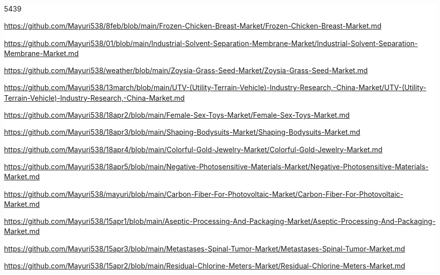 5439</p><p><a href="https://github.com/Mayuri538/8feb/blob/main/Frozen-Chicken-Breast-Market/Frozen-Chicken-Breast-Market.md">https://github.com/Mayuri538/8feb/blob/main/Frozen-Chicken-Breast-Market/Frozen-Chicken-Breast-Market.md</a></p><p><a href="https://github.com/Mayuri538/01/blob/main/Industrial-Solvent-Separation-Membrane-Market/Industrial-Solvent-Separation-Membrane-Market.md">https://github.com/Mayuri538/01/blob/main/Industrial-Solvent-Separation-Membrane-Market/Industrial-Solvent-Separation-Membrane-Market.md</a></p><p><a href="https://github.com/Mayuri538/weather/blob/main/Zoysia-Grass-Seed-Market/Zoysia-Grass-Seed-Market.md">https://github.com/Mayuri538/weather/blob/main/Zoysia-Grass-Seed-Market/Zoysia-Grass-Seed-Market.md</a></p><p><a href="https://github.com/Mayuri538/13march/blob/main/UTV-(Utility-Terrain-Vehicle)-Industry-Research,-China-Market/UTV-(Utility-Terrain-Vehicle)-Industry-Research,-China-Market.md">https://github.com/Mayuri538/13march/blob/main/UTV-(Utility-Terrain-Vehicle)-Industry-Research,-China-Market/UTV-(Utility-Terrain-Vehicle)-Industry-Research,-China-Market.md</a></p><p><a href="https://github.com/Mayuri538/18apr2/blob/main/Female-Sex-Toys-Market/Female-Sex-Toys-Market.md">https://github.com/Mayuri538/18apr2/blob/main/Female-Sex-Toys-Market/Female-Sex-Toys-Market.md</a></p><p><a href="https://github.com/Mayuri538/18apr3/blob/main/Shaping-Bodysuits-Market/Shaping-Bodysuits-Market.md">https://github.com/Mayuri538/18apr3/blob/main/Shaping-Bodysuits-Market/Shaping-Bodysuits-Market.md</a></p><p><a href="https://github.com/Mayuri538/18apr4/blob/main/Colorful-Gold-Jewelry-Market/Colorful-Gold-Jewelry-Market.md">https://github.com/Mayuri538/18apr4/blob/main/Colorful-Gold-Jewelry-Market/Colorful-Gold-Jewelry-Market.md</a></p><p><a href="https://github.com/Mayuri538/18apr5/blob/main/Negative-Photosensitive-Materials-Market/Negative-Photosensitive-Materials-Market.md">https://github.com/Mayuri538/18apr5/blob/main/Negative-Photosensitive-Materials-Market/Negative-Photosensitive-Materials-Market.md</a></p><p><a href="https://github.com/Mayuri538/mayuri/blob/main/Carbon-Fiber-For-Photovoltaic-Market/Carbon-Fiber-For-Photovoltaic-Market.md">https://github.com/Mayuri538/mayuri/blob/main/Carbon-Fiber-For-Photovoltaic-Market/Carbon-Fiber-For-Photovoltaic-Market.md</a></p><p><a href="https://github.com/Mayuri538/15apr1/blob/main/Aseptic-Processing-And-Packaging-Market/Aseptic-Processing-And-Packaging-Market.md">https://github.com/Mayuri538/15apr1/blob/main/Aseptic-Processing-And-Packaging-Market/Aseptic-Processing-And-Packaging-Market.md</a></p><p><a href="https://github.com/Mayuri538/15apr3/blob/main/Metastases-Spinal-Tumor-Market/Metastases-Spinal-Tumor-Market.md">https://github.com/Mayuri538/15apr3/blob/main/Metastases-Spinal-Tumor-Market/Metastases-Spinal-Tumor-Market.md</a></p><p><a href="https://github.com/Mayuri538/15apr2/blob/main/Residual-Chlorine-Meters-Market/Residual-Chlorine-Meters-Market.md">https://github.com/Mayuri538/15apr2/blob/main/Residual-Chlorine-Meters-Market/Residual-Chlorine-Meters-Market.md</a></p>
